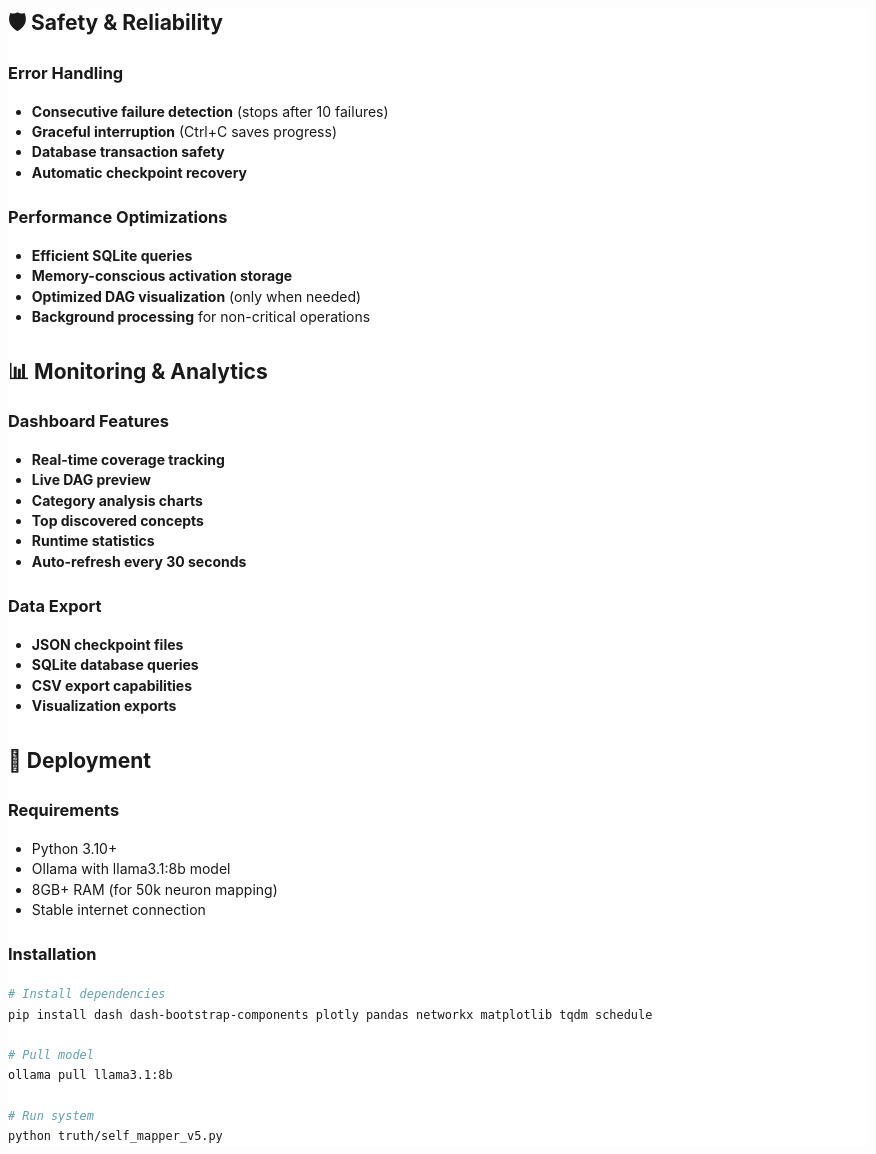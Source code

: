 ## 🛡️ **Safety & Reliability**

### **Error Handling**
- **Consecutive failure detection** (stops after 10 failures)
- **Graceful interruption** (Ctrl+C saves progress)
- **Database transaction safety**
- **Automatic checkpoint recovery**

### **Performance Optimizations**
- **Efficient SQLite queries**
- **Memory-conscious activation storage**
- **Optimized DAG visualization** (only when needed)
- **Background processing** for non-critical operations

## 📊 **Monitoring & Analytics**

### **Dashboard Features**
- **Real-time coverage tracking**
- **Live DAG preview**
- **Category analysis charts**
- **Top discovered concepts**
- **Runtime statistics**
- **Auto-refresh every 30 seconds**

### **Data Export**
- **JSON checkpoint files**
- **SQLite database queries**
- **CSV export capabilities**
- **Visualization exports**

## 🚀 **Deployment**

### **Requirements**
- Python 3.10+
- Ollama with llama3.1:8b model
- 8GB+ RAM (for 50k neuron mapping)
- Stable internet connection

### **Installation**
```bash
# Install dependencies
pip install dash dash-bootstrap-components plotly pandas networkx matplotlib tqdm schedule

# Pull model
ollama pull llama3.1:8b

# Run system
python truth/self_mapper_v5.py
```
